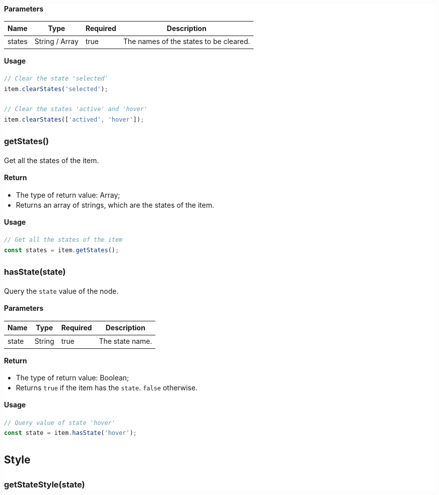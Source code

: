 **Parameters**

| Name   | Type           | Required | Description                            |
| ------ | -------------- | -------- | -------------------------------------- |
| states | String / Array | true     | The names of the states to be cleared. |

**Usage**

```javascript
// Clear the state 'selected'
item.clearStates('selected');

// Clear the states 'active' and 'hover'
item.clearStates(['actived', 'hover']);
```

### getStates()

Get all the states of the item.

**Return**

- The type of return value: Array;
- Returns an array of strings, which are the states of the item.

**Usage**

```javascript
// Get all the states of the item
const states = item.getStates();
```

### hasState(state)

Query the `state` value of the node.

**Parameters**

| Name  | Type   | Required | Description     |
| ----- | ------ | -------- | --------------- |
| state | String | true     | The state name. |

**Return**

- The type of return value: Boolean;
- Returns `true` if the item has the `state`. `false` otherwise.

**Usage**

```javascript
// Query value of state 'hover'
const state = item.hasState('hover');
```

## Style

### getStateStyle(state)
